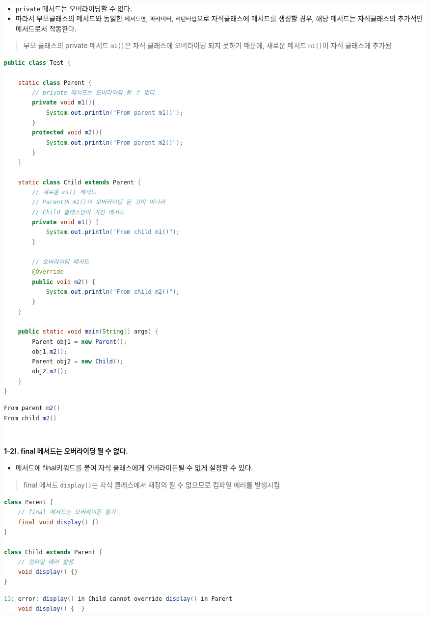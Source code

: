 - `private` 메서드는 오버라이딩할 수 없다.
- 따라서 부모클래스의 메서드와 동일한 `메서드명`, `파라미터`, `리턴타입`으로 자식클래스에 메서드를 생성할 경우, 해당 메서드는 자식클래스의 추가적인 메서드로서 작동한다. <br>

> 부모 클래스의 private 메서드 `m1()`은 자식 클래스에 오버라이딩 되지 못하기 때문에, 새로운 메서드 `m1()`이 자식 클래스에 추가됨

```java
public class Test {
    
    static class Parent {
        // private 메서드는 오버라이딩 될 수 없다. 
        private void m1(){
            System.out.println("From parent m1()");
        }
        protected void m2(){
            System.out.println("From parent m2()");
        }
    }

    static class Child extends Parent {
        // 새로운 m1() 메서드
        // Parent의 m1()이 오버라이딩 된 것이 아니라
        // Child 클래스만이 가진 메서드
        private void m1() {
            System.out.println("From child m1()");
        }

        // 오버라이딩 메서드
        @Override
        public void m2() {
            System.out.println("From child m2()");
        }
    }

    public static void main(String[] args) {
        Parent obj1 = new Parent();
        obj1.m2();
        Parent obj2 = new Child();
        obj2.m2();
    }
}
```
```java
From parent m2()
From child m2()
```
<br>

**1-2). final 메서드는 오버라이딩 될 수 없다.**<br>
- 메서드에 final키워드를 붙여 자식 클래스에게 오버라이든될 수 없게 설정할 수 있다.

> final 메서드 `display()`는 자식 클래스에서 재정의 될 수 없으므로 컴파일 에러를 발생시킴

```java
class Parent {
    // final 메서드는 오버라이든 불가
    final void display() {}
}

class Child extends Parent {
    // 컴파일 에러 발생
    void display() {}
}
```
```java
13: error: display() in Child cannot override display() in Parent
    void display() {  }
```